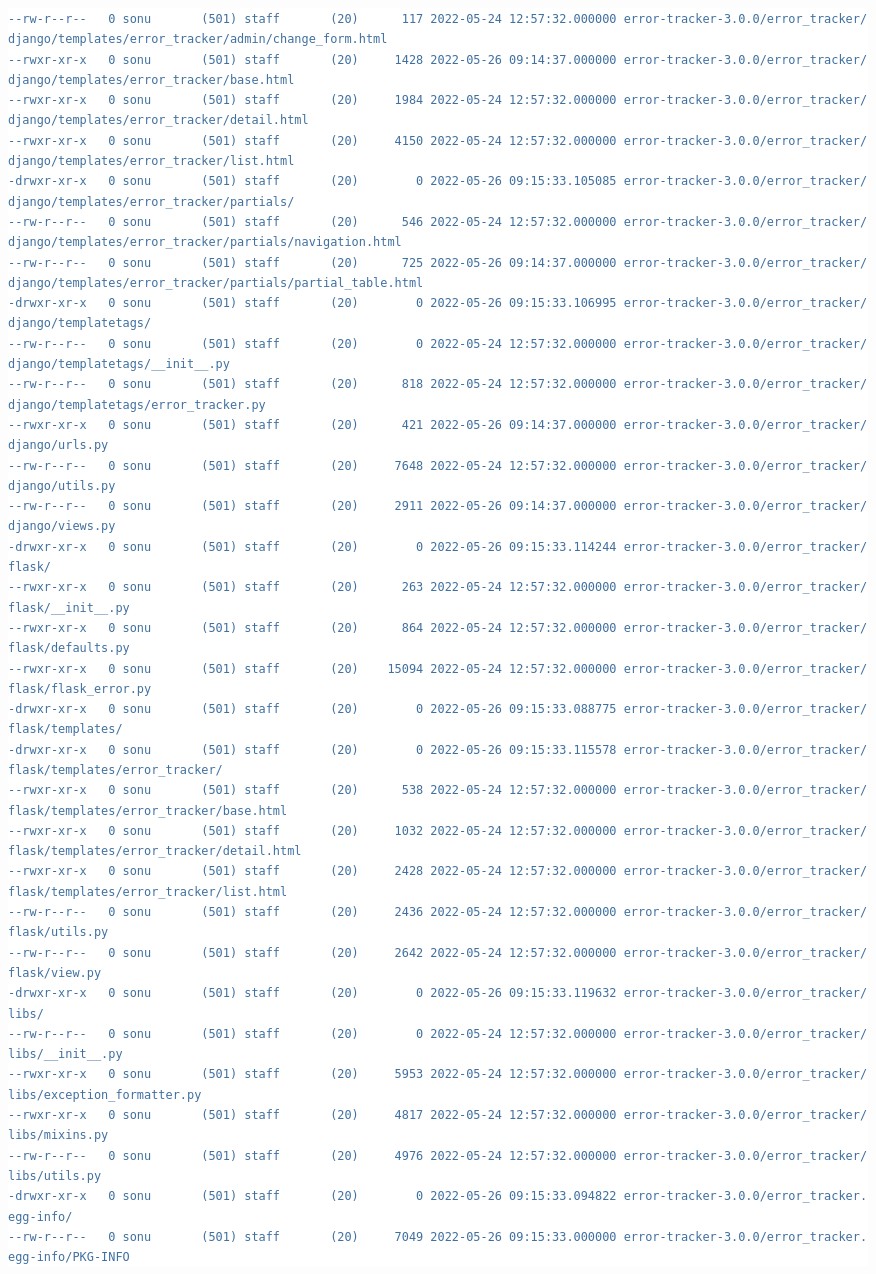 ```diff
--rw-r--r--   0 sonu       (501) staff       (20)      117 2022-05-24 12:57:32.000000 error-tracker-3.0.0/error_tracker/django/templates/error_tracker/admin/change_form.html
--rwxr-xr-x   0 sonu       (501) staff       (20)     1428 2022-05-26 09:14:37.000000 error-tracker-3.0.0/error_tracker/django/templates/error_tracker/base.html
--rwxr-xr-x   0 sonu       (501) staff       (20)     1984 2022-05-24 12:57:32.000000 error-tracker-3.0.0/error_tracker/django/templates/error_tracker/detail.html
--rwxr-xr-x   0 sonu       (501) staff       (20)     4150 2022-05-24 12:57:32.000000 error-tracker-3.0.0/error_tracker/django/templates/error_tracker/list.html
-drwxr-xr-x   0 sonu       (501) staff       (20)        0 2022-05-26 09:15:33.105085 error-tracker-3.0.0/error_tracker/django/templates/error_tracker/partials/
--rw-r--r--   0 sonu       (501) staff       (20)      546 2022-05-24 12:57:32.000000 error-tracker-3.0.0/error_tracker/django/templates/error_tracker/partials/navigation.html
--rw-r--r--   0 sonu       (501) staff       (20)      725 2022-05-26 09:14:37.000000 error-tracker-3.0.0/error_tracker/django/templates/error_tracker/partials/partial_table.html
-drwxr-xr-x   0 sonu       (501) staff       (20)        0 2022-05-26 09:15:33.106995 error-tracker-3.0.0/error_tracker/django/templatetags/
--rw-r--r--   0 sonu       (501) staff       (20)        0 2022-05-24 12:57:32.000000 error-tracker-3.0.0/error_tracker/django/templatetags/__init__.py
--rw-r--r--   0 sonu       (501) staff       (20)      818 2022-05-24 12:57:32.000000 error-tracker-3.0.0/error_tracker/django/templatetags/error_tracker.py
--rwxr-xr-x   0 sonu       (501) staff       (20)      421 2022-05-26 09:14:37.000000 error-tracker-3.0.0/error_tracker/django/urls.py
--rw-r--r--   0 sonu       (501) staff       (20)     7648 2022-05-24 12:57:32.000000 error-tracker-3.0.0/error_tracker/django/utils.py
--rw-r--r--   0 sonu       (501) staff       (20)     2911 2022-05-26 09:14:37.000000 error-tracker-3.0.0/error_tracker/django/views.py
-drwxr-xr-x   0 sonu       (501) staff       (20)        0 2022-05-26 09:15:33.114244 error-tracker-3.0.0/error_tracker/flask/
--rwxr-xr-x   0 sonu       (501) staff       (20)      263 2022-05-24 12:57:32.000000 error-tracker-3.0.0/error_tracker/flask/__init__.py
--rwxr-xr-x   0 sonu       (501) staff       (20)      864 2022-05-24 12:57:32.000000 error-tracker-3.0.0/error_tracker/flask/defaults.py
--rwxr-xr-x   0 sonu       (501) staff       (20)    15094 2022-05-24 12:57:32.000000 error-tracker-3.0.0/error_tracker/flask/flask_error.py
-drwxr-xr-x   0 sonu       (501) staff       (20)        0 2022-05-26 09:15:33.088775 error-tracker-3.0.0/error_tracker/flask/templates/
-drwxr-xr-x   0 sonu       (501) staff       (20)        0 2022-05-26 09:15:33.115578 error-tracker-3.0.0/error_tracker/flask/templates/error_tracker/
--rwxr-xr-x   0 sonu       (501) staff       (20)      538 2022-05-24 12:57:32.000000 error-tracker-3.0.0/error_tracker/flask/templates/error_tracker/base.html
--rwxr-xr-x   0 sonu       (501) staff       (20)     1032 2022-05-24 12:57:32.000000 error-tracker-3.0.0/error_tracker/flask/templates/error_tracker/detail.html
--rwxr-xr-x   0 sonu       (501) staff       (20)     2428 2022-05-24 12:57:32.000000 error-tracker-3.0.0/error_tracker/flask/templates/error_tracker/list.html
--rw-r--r--   0 sonu       (501) staff       (20)     2436 2022-05-24 12:57:32.000000 error-tracker-3.0.0/error_tracker/flask/utils.py
--rw-r--r--   0 sonu       (501) staff       (20)     2642 2022-05-24 12:57:32.000000 error-tracker-3.0.0/error_tracker/flask/view.py
-drwxr-xr-x   0 sonu       (501) staff       (20)        0 2022-05-26 09:15:33.119632 error-tracker-3.0.0/error_tracker/libs/
--rw-r--r--   0 sonu       (501) staff       (20)        0 2022-05-24 12:57:32.000000 error-tracker-3.0.0/error_tracker/libs/__init__.py
--rwxr-xr-x   0 sonu       (501) staff       (20)     5953 2022-05-24 12:57:32.000000 error-tracker-3.0.0/error_tracker/libs/exception_formatter.py
--rwxr-xr-x   0 sonu       (501) staff       (20)     4817 2022-05-24 12:57:32.000000 error-tracker-3.0.0/error_tracker/libs/mixins.py
--rw-r--r--   0 sonu       (501) staff       (20)     4976 2022-05-24 12:57:32.000000 error-tracker-3.0.0/error_tracker/libs/utils.py
-drwxr-xr-x   0 sonu       (501) staff       (20)        0 2022-05-26 09:15:33.094822 error-tracker-3.0.0/error_tracker.egg-info/
--rw-r--r--   0 sonu       (501) staff       (20)     7049 2022-05-26 09:15:33.000000 error-tracker-3.0.0/error_tracker.egg-info/PKG-INFO
```